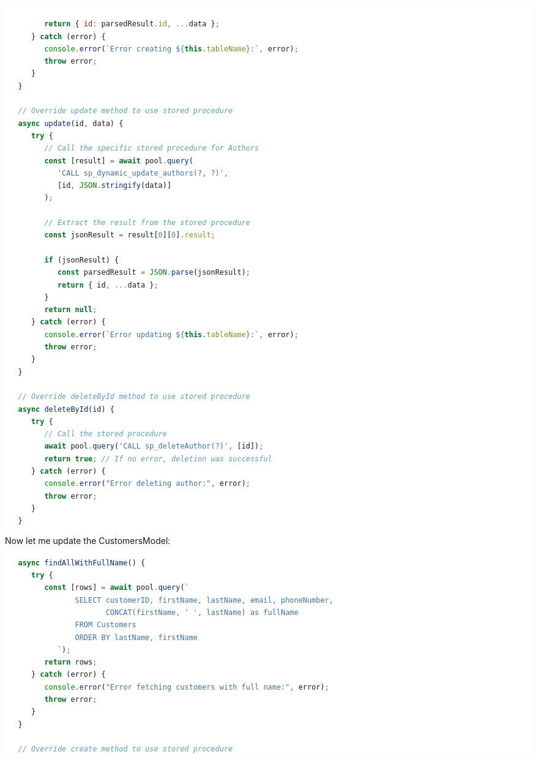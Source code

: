 ```javascript
         
         return { id: parsedResult.id, ...data };
      } catch (error) {
         console.error(`Error creating ${this.tableName}:`, error);
         throw error;
      }
   }

   // Override update method to use stored procedure
   async update(id, data) {
      try {
         // Call the specific stored procedure for Authors
         const [result] = await pool.query(
            'CALL sp_dynamic_update_authors(?, ?)',
            [id, JSON.stringify(data)]
         );
         
         // Extract the result from the stored procedure
         const jsonResult = result[0][0].result;
         
         if (jsonResult) {
            const parsedResult = JSON.parse(jsonResult);
            return { id, ...data };
         }
         return null;
      } catch (error) {
         console.error(`Error updating ${this.tableName}:`, error);
         throw error;
      }
   }

   // Override deleteById method to use stored procedure
   async deleteById(id) {
      try {
         // Call the stored procedure
         await pool.query('CALL sp_deleteAuthor(?)', [id]);
         return true; // If no error, deletion was successful
      } catch (error) {
         console.error("Error deleting author:", error);
         throw error;
      }
   }
```

Now let me update the CustomersModel:


```javascript
   async findAllWithFullName() {
      try {
         const [rows] = await pool.query(`
                SELECT customerID, firstName, lastName, email, phoneNumber,
                       CONCAT(firstName, ' ', lastName) as fullName
                FROM Customers
                ORDER BY lastName, firstName
            `);
         return rows;
      } catch (error) {
         console.error("Error fetching customers with full name:", error);
         throw error;
      }
   }

   // Override create method to use stored procedure
```